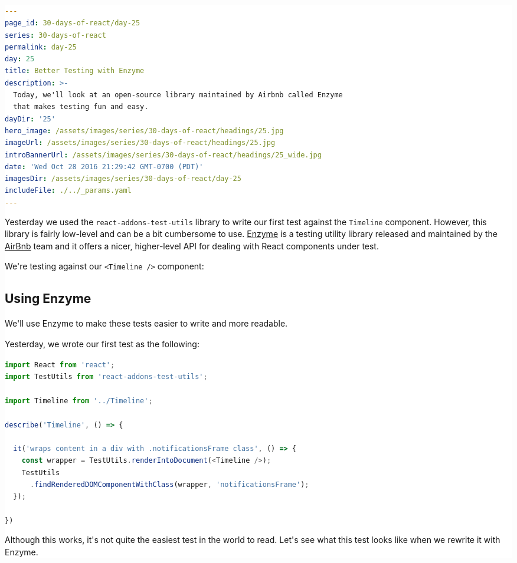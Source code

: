 ```yaml
---
page_id: 30-days-of-react/day-25
series: 30-days-of-react
permalink: day-25
day: 25
title: Better Testing with Enzyme
description: >-
  Today, we'll look at an open-source library maintained by Airbnb called Enzyme
  that makes testing fun and easy.
dayDir: '25'
hero_image: /assets/images/series/30-days-of-react/headings/25.jpg
imageUrl: /assets/images/series/30-days-of-react/headings/25.jpg
introBannerUrl: /assets/images/series/30-days-of-react/headings/25_wide.jpg
date: 'Wed Oct 28 2016 21:29:42 GMT-0700 (PDT)'
imagesDir: /assets/images/series/30-days-of-react/day-25
includeFile: ./../_params.yaml
---
```


Yesterday we used the `react-addons-test-utils` library to write our first test against the `Timeline` component. However, this library is fairly low-level and can be a bit cumbersome to use. [Enzyme](http://airbnb.io/enzyme/) is a testing utility library released and maintained by the [AirBnb](http://airbnb.io) team and it offers a nicer, higher-level API for dealing with React components under test.

We're testing against our `<Timeline />` component:

<div class="demo" id="demo1"></div>

## Using Enzyme

We'll use Enzyme to make these tests easier to write and more readable.

Yesterday, we wrote our first test as the following:

```javascript
import React from 'react';
import TestUtils from 'react-addons-test-utils';

import Timeline from '../Timeline';

describe('Timeline', () => {

  it('wraps content in a div with .notificationsFrame class', () => {
    const wrapper = TestUtils.renderIntoDocument(<Timeline />);
    TestUtils
      .findRenderedDOMComponentWithClass(wrapper, 'notificationsFrame');
  });

})
```

Although this works, it's not quite the easiest test in the world to read. Let's see what this test looks like when we rewrite it with Enzyme.
